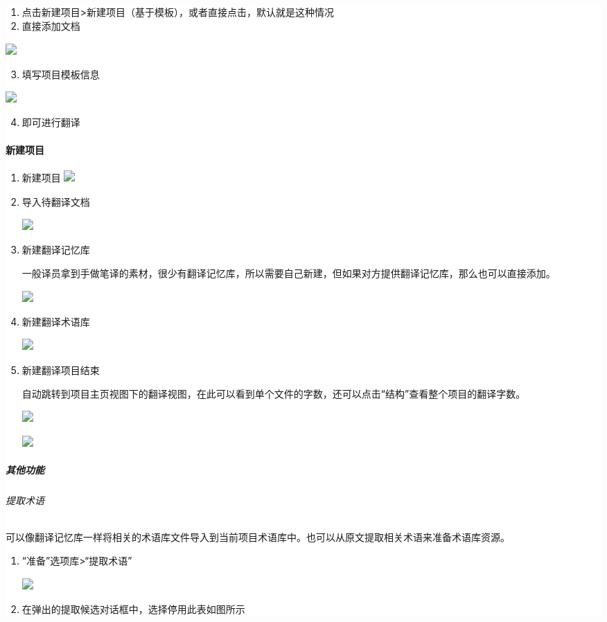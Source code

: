 1. 点击新建项目>新建项目（基于模板），或者直接点击，默认就是这种情况
2. 直接添加文档

![](https://github.com/CATatPKU/CAT-tools/blob/master/image/Humi_1.png)

3. 填写项目模板信息

![](https://github.com/CATatPKU/CAT-tools/blob/master/image/Humi_2.png)

4. 即可进行翻译







#### 新建项目



1. 新建项目
   ![](https://github.com/CATatPKU/CAT-tools/blob/master/image/Humi_3.png)

2. 导入待翻译文档

   ![](https://github.com/CATatPKU/CAT-tools/blob/master/image/Humi_4.png)

3. 新建翻译记忆库

   一般译员拿到手做笔译的素材，很少有翻译记忆库，所以需要自己新建，但如果对方提供翻译记忆库，那么也可以直接添加。

   ![](https://github.com/CATatPKU/CAT-tools/blob/master/image/Humi_5.png)

4. 新建翻译术语库

   ![](https://github.com/CATatPKU/CAT-tools/blob/master/image/Humi_6.png)

5. 新建翻译项目结束

   自动跳转到项目主页视图下的翻译视图，在此可以看到单个文件的字数，还可以点击“结构”查看整个项目的翻译字数。

   ![](https://github.com/CATatPKU/CAT-tools/blob/master/image/Humi_7.png)

   ![](https://github.com/CATatPKU/CAT-tools/blob/master/image/Humi_8.png)



##### 其他功能

###### 提取术语

可以像翻译记忆库一样将相关的术语库文件导入到当前项目术语库中。也可以从原文提取相关术语来准备术语库资源。

1. “准备”选项库>“提取术语”

   ![](https://github.com/CATatPKU/CAT-tools/blob/master/image/Humi_9.png)

2. 在弹出的提取候选对话框中，选择停用此表如图所示
